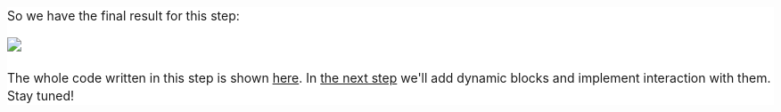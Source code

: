 So we have the final result for this step:

![](/assets/images/51935839105%20(10).png)

The whole code written in this step is shown [here](https://gist.github.com/RezMike/b3fa014c0ac44ce46b7413952b3fa465).
In [the next step](https://blog.korge.org/korge-tutorial-writing-2048-game-step-2-controls/) we'll add dynamic blocks and implement interaction with them. Stay tuned!

